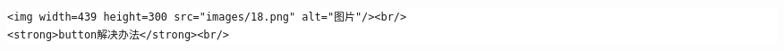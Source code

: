     <img width=439 height=300 src="images/18.png" alt="图片"/><br/>
    <strong>button解决办法</strong><br/>